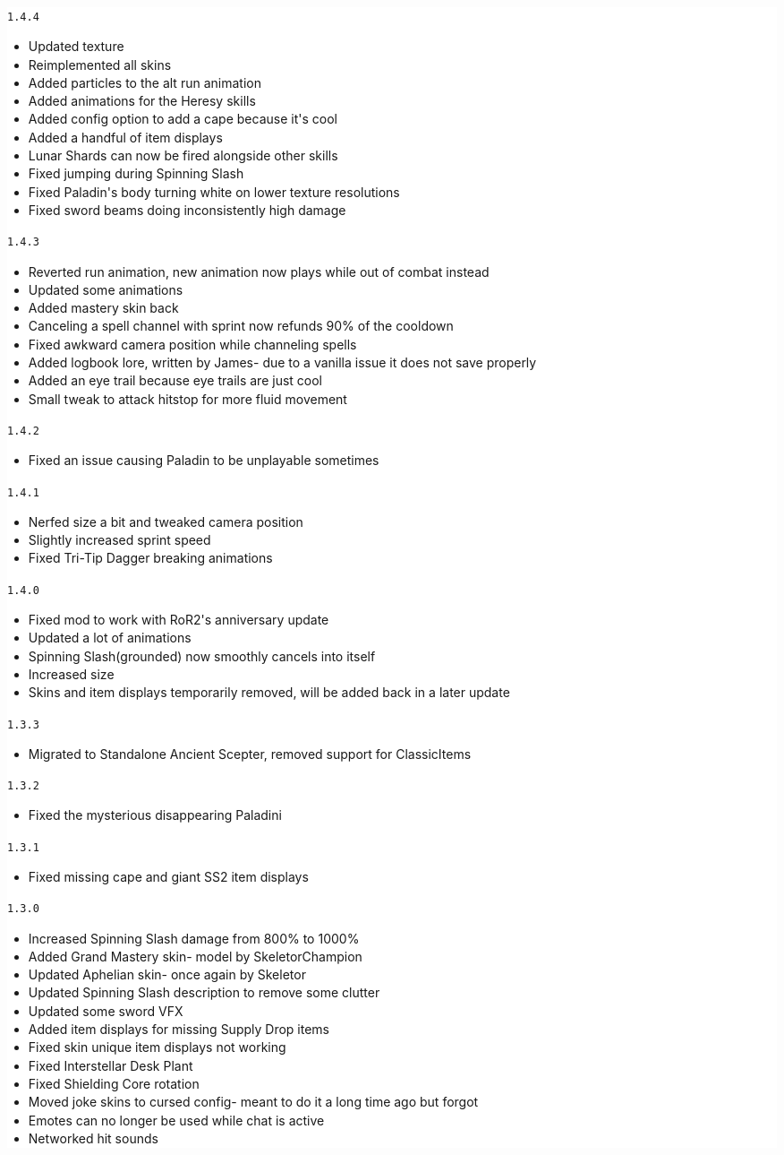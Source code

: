 `1.4.4`
- Updated texture
- Reimplemented all skins
- Added particles to the alt run animation
- Added animations for the Heresy skills
- Added config option to add a cape because it's cool
- Added a handful of item displays
- Lunar Shards can now be fired alongside other skills
- Fixed jumping during Spinning Slash
- Fixed Paladin's body turning white on lower texture resolutions
- Fixed sword beams doing inconsistently high damage

`1.4.3`
- Reverted run animation, new animation now plays while out of combat instead
- Updated some animations
- Added mastery skin back
- Canceling a spell channel with sprint now refunds 90% of the cooldown
- Fixed awkward camera position while channeling spells
- Added logbook lore, written by James- due to a vanilla issue it does not save properly
- Added an eye trail because eye trails are just cool
- Small tweak to attack hitstop for more fluid movement

`1.4.2`
- Fixed an issue causing Paladin to be unplayable sometimes

`1.4.1`
- Nerfed size a bit and tweaked camera position
- Slightly increased sprint speed
- Fixed Tri-Tip Dagger breaking animations

`1.4.0`
- Fixed mod to work with RoR2's anniversary update
- Updated a lot of animations
- Spinning Slash(grounded) now smoothly cancels into itself
- Increased size
- Skins and item displays temporarily removed, will be added back in a later update

`1.3.3`
- Migrated to Standalone Ancient Scepter, removed support for ClassicItems

`1.3.2`
- Fixed the mysterious disappearing Paladini

`1.3.1`
- Fixed missing cape and giant SS2 item displays

`1.3.0`
- Increased Spinning Slash damage from 800% to 1000%
- Added Grand Mastery skin- model by SkeletorChampion
- Updated Aphelian skin- once again by Skeletor
- Updated Spinning Slash description to remove some clutter
- Updated some sword VFX
- Added item displays for missing Supply Drop items
- Fixed skin unique item displays not working
- Fixed Interstellar Desk Plant
- Fixed Shielding Core rotation
- Moved joke skins to cursed config- meant to do it a long time ago but forgot
- Emotes can no longer be used while chat is active
- Networked hit sounds
